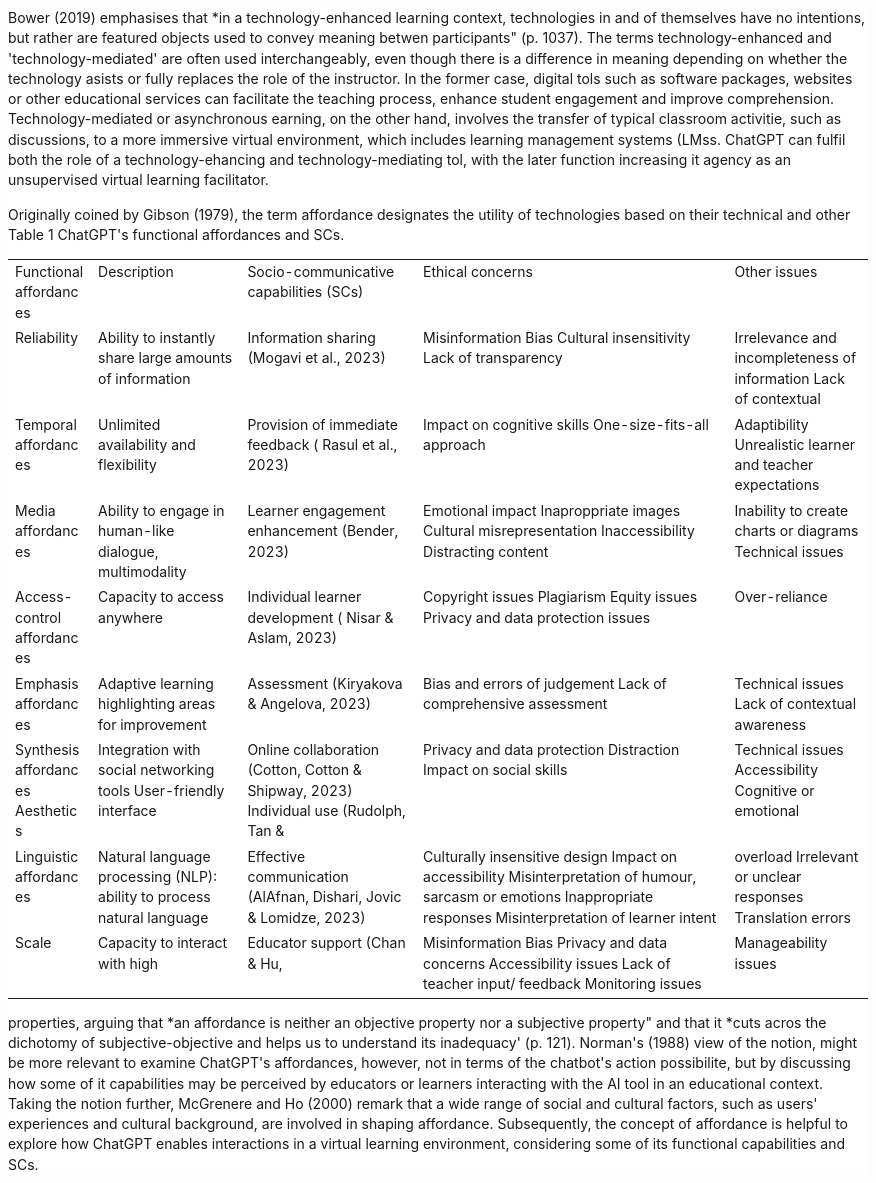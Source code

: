 Bower (2019) emphasises that \*in a technology-enhanced learning context, technologies in and of themselves have no intentions, but rather are featured objects used to convey meaning betwen participants" (p. 1037). The terms technology-enhanced and 'technology-mediated' are often used interchangeably, even though there is a difference in meaning depending on whether the technology asists or fully replaces the role of the instructor. In the former case, digital tols such as software packages, websites or other educational services can facilitate the teaching process, enhance student engagement and improve comprehension. Technology-mediated or asynchronous earning, on the other hand, involves the transfer of typical classroom activitie, such as discussions, to a more immersive virtual environment, which includes learning management systems (LMss. ChatGPT can fulfil both the role of a technology-ehancing and technology-mediating tol, with the later function increasing it agency as an unsupervised virtual learning facilitator.

Originally coined by Gibson (1979), the term affordance designates the utility of technologies based on their technical and other   
Table 1 ChatGPT's functional affordances and SCs.   

<html><body><table><tr><td>Functional affordances</td><td>Description</td><td>Socio-communicative capabilities (SCs)</td><td>Ethical concerns</td><td>Other issues</td></tr><tr><td> Reliability</td><td>Ability to instantly share large amounts of information</td><td>Information sharing (Mogavi et al., 2023)</td><td>Misinformation Bias Cultural insensitivity Lack of transparency</td><td>Irrelevance and incompleteness of information Lack of contextual</td></tr><tr><td>Temporal affordances</td><td>Unlimited availability and flexibility</td><td>Provision of immediate feedback ( Rasul et al., 2023)</td><td>Impact on cognitive skills One-size-fits-all approach</td><td>Adaptibility Unrealistic learner and teacher expectations</td></tr><tr><td>Media affordances</td><td>Ability to engage in human-like dialogue, multimodality</td><td>Learner engagement enhancement (Bender, 2023)</td><td>Emotional impact Inaproppriate images Cultural misrepresentation Inaccessibility Distracting content</td><td>Inability to create charts or diagrams Technical issues</td></tr><tr><td>Access-control affordances</td><td>Capacity to access anywhere</td><td>Individual learner development ( Nisar &amp; Aslam, 2023)</td><td>Copyright issues Plagiarism Equity issues Privacy and data protection issues</td><td>Over-reliance</td></tr><tr><td>Emphasis affordances</td><td>Adaptive learning highlighting areas for improvement</td><td>Assessment (Kiryakova &amp; Angelova, 2023)</td><td>Bias and errors of judgement Lack of comprehensive assessment</td><td>Technical issues Lack of contextual awareness</td></tr><tr><td>Synthesis affordances Aesthetics</td><td>Integration with social networking tools User-friendly interface</td><td>Online collaboration (Cotton, Cotton &amp; Shipway, 2023) Individual use (Rudolph, Tan &amp;</td><td>Privacy and data protection Distraction Impact on social skills</td><td>Technical issues Accessibility Cognitive or emotional</td></tr><tr><td>Linguistic affordances</td><td>Natural language processing (NLP): ability to process natural language</td><td>Effective communication (AlAfnan, Dishari, Jovic &amp; Lomidze, 2023)</td><td>Culturally insensitive design Impact on accessibility Misinterpretation of humour, sarcasm or emotions Inappropriate responses Misinterpretation of learner intent</td><td>overload Irrelevant or unclear responses Translation errors</td></tr><tr><td>Scale</td><td>Capacity to interact with high</td><td>Educator support (Chan &amp; Hu,</td><td>Misinformation Bias Privacy and data concerns Accessibility issues Lack of teacher input/ feedback Monitoring issues</td><td>Manageability issues</td></tr></table></body></html>

properties, arguing that \*an affordance is neither an objective property nor a subjective property" and that it \*cuts acros the dichotomy of subjective-objective and helps us to understand its inadequacy' (p. 121). Norman's (1988) view of the notion, might be more relevant to examine ChatGPT's affordances, however, not in terms of the chatbot's action possibilite, but by discussing how some of it capabilities may be perceived by educators or learners interacting with the AI tool in an educational context. Taking the notion further, McGrenere and Ho (2000) remark that a wide range of social and cultural factors, such as users' experiences and cultural background, are involved in shaping affordance. Subsequently, the concept of affordance is helpful to explore how ChatGPT enables interactions in a virtual learning environment, considering some of its functional capabilities and SCs.
